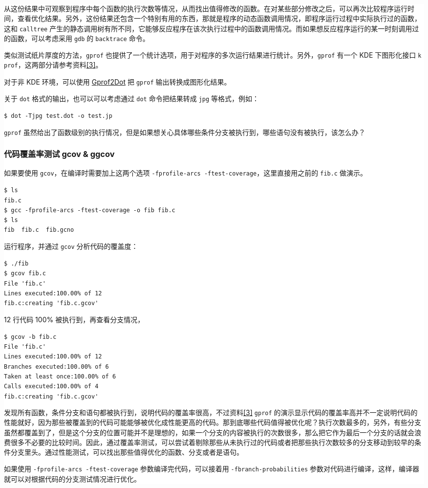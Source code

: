 从这份结果中可观察到程序中每个函数的执行次数等情况，从而找出值得修改的函数。在对某些部分修改之后，可以再次比较程序运行时间，查看优化结果。另外，这份结果还包含一个特别有用的东西，那就是程序的动态函数调用情况，即程序运行过程中实际执行过的函数，这和 `calltree` 产生的静态调用树有所不同，它能够反应程序在该次执行过程中的函数调用情况。而如果想反应程序运行的某一时刻调用过的函数，可以考虑采用 `gdb` 的 `backtrace` 命令。

类似测试纸片厚度的方法，`gprof` 也提供了一个统计选项，用于对程序的多次运行结果进行统计。另外，`gprof` 有一个 KDE 下图形化接口 `kprof`，这两部分请参考资料[\[3\]][3]。

对于非 KDE 环境，可以使用 [Gprof2Dot](https://code.google.com/p/jrfonseca/wiki/Gprof2Dot) 把 `gprof` 输出转换成图形化结果。

关于 `dot` 格式的输出，也可以可以考虑通过 `dot` 命令把结果转成 `jpg` 等格式，例如：

```
$ dot -Tjpg test.dot -o test.jp
```

`gprof` 虽然给出了函数级别的执行情况，但是如果想关心具体哪些条件分支被执行到，哪些语句没有被执行，该怎么办？

<span id="toc_7140_15195_6"></span>
### 代码覆盖率测试 gcov & ggcov

如果要使用 `gcov`，在编译时需要加上这两个选项 `-fprofile-arcs -ftest-coverage`，这里直接用之前的 `fib.c` 做演示。

```
$ ls
fib.c
$ gcc -fprofile-arcs -ftest-coverage -o fib fib.c
$ ls
fib  fib.c  fib.gcno
```
运行程序，并通过 `gcov` 分析代码的覆盖度：

```
$ ./fib
$ gcov fib.c
File 'fib.c'
Lines executed:100.00% of 12
fib.c:creating 'fib.c.gcov'
```

12 行代码 100% 被执行到，再查看分支情况，

```
$ gcov -b fib.c
File 'fib.c'
Lines executed:100.00% of 12
Branches executed:100.00% of 6
Taken at least once:100.00% of 6
Calls executed:100.00% of 4
fib.c:creating 'fib.c.gcov'
```

发现所有函数，条件分支和语句都被执行到，说明代码的覆盖率很高，不过资料[\[3\]][3] `gprof` 的演示显示代码的覆盖率高并不一定说明代码的性能就好，因为那些被覆盖到的代码可能能够被优化成性能更高的代码。那到底哪些代码值得被优化呢？执行次数最多的，另外，有些分支虽然都覆盖到了，但是这个分支的位置可能并不是理想的，如果一个分支的内容被执行的次数很多，那么把它作为最后一个分支的话就会浪费很多不必要的比较时间。因此，通过覆盖率测试，可以尝试着剔除那些从未执行过的代码或者把那些执行次数较多的分支移动到较早的条件分支里头。通过性能测试，可以找出那些值得优化的函数、分支或者是语句。

如果使用 `-fprofile-arcs -ftest-coverage` 参数编译完代码，可以接着用 `-fbranch-probabilities` 参数对代码进行编译，这样，编译器就可以对根据代码的分支测试情况进行优化。


[100]: 02-chapter5.markdown
 [1]: http://satc.gsfc.nasa.gov/assure/agbsec5.txt
 [2]: http://www.faqs.org/qa/qa-9060.html
 [3]: http://www.linuxjournal.com/article/6758
 [4]: http://www.faqs.org/docs/Linux-HOWTO/Valgrind-HOWTO.html
 [5]: http://www.cprogramming.com/debugging/valgrind.html
 [6]: http://www.linkdata.se/sourcecode.html
 [7]: http://www.ibm.com/developerworks/linux/library/l-debug/
 [8]: http://arxiv.org/pdf/cs.PF/0507073.pdf
 [9]: http://dslab.lzu.edu.cn/docs/publications/runtime_debug.pdf
 [10]: http://www.xfocus.net/articles/200208/423.html
 [11]: http://www.xfocus.net/articles/200103/78.html
 [12]: http://linuxgazette.net/issue81/sandeep.html
 [50]: http://www.tinylab.org/callgraph-draw-the-calltree-of-c-functions/
 [51]: http://www.tinylab.org/source-code-analysis-gprof2dot-draw-a-runtime-function-calls-the-c-program/
 [52]: http://www.tinylab.org/source-code-analysis-dynamic-analysis-of-linux-kernel-function-calls/
 [53]: http://www.tinylab.org/source-code-analysis-how-best-to-draw-a-function-call/